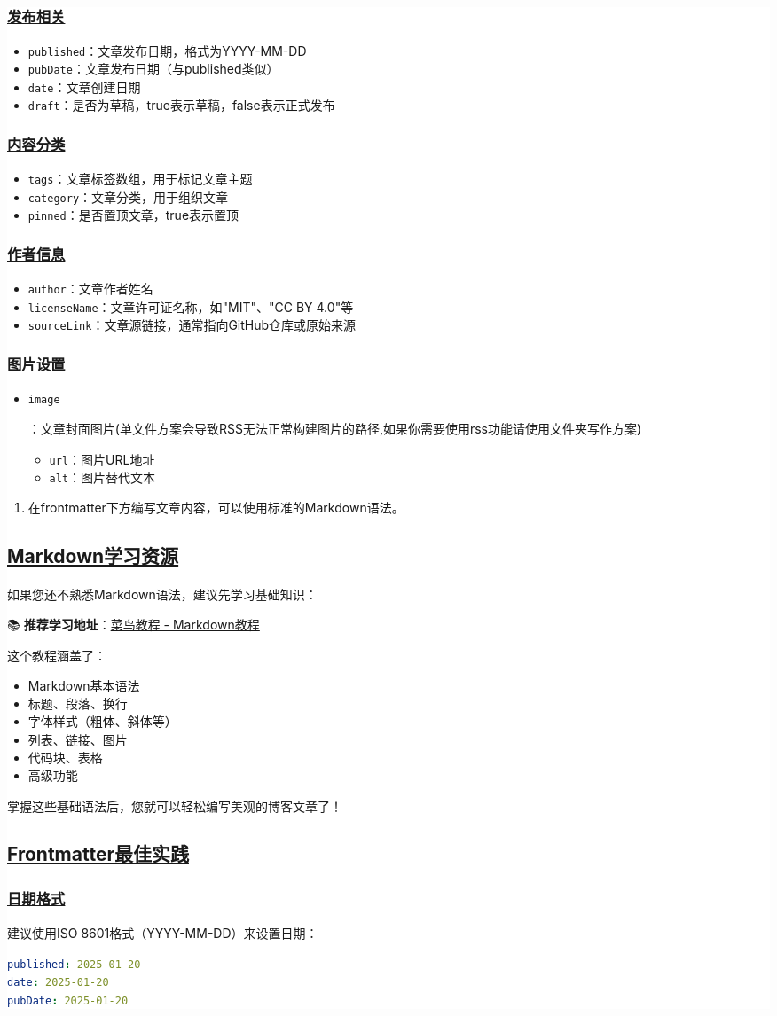 ### [发布相关](https://docs.mizuki.mysqil.com/press/file/#发布相关)

- `published`：文章发布日期，格式为YYYY-MM-DD
- `pubDate`：文章发布日期（与published类似）
- `date`：文章创建日期
- `draft`：是否为草稿，true表示草稿，false表示正式发布

### [内容分类](https://docs.mizuki.mysqil.com/press/file/#内容分类)

- `tags`：文章标签数组，用于标记文章主题
- `category`：文章分类，用于组织文章
- `pinned`：是否置顶文章，true表示置顶

### [作者信息](https://docs.mizuki.mysqil.com/press/file/#作者信息)

- `author`：文章作者姓名
- `licenseName`：文章许可证名称，如"MIT"、"CC BY 4.0"等
- `sourceLink`：文章源链接，通常指向GitHub仓库或原始来源

### [图片设置](https://docs.mizuki.mysqil.com/press/file/#图片设置)

- ```
  image
  ```

  ：文章封面图片(单文件方案会导致RSS无法正常构建图片的路径,如果你需要使用rss功能请使用文件夹写作方案)

  - `url`：图片URL地址
  - `alt`：图片替代文本

1. 在frontmatter下方编写文章内容，可以使用标准的Markdown语法。

## [Markdown学习资源](https://docs.mizuki.mysqil.com/press/file/#markdown学习资源)

如果您还不熟悉Markdown语法，建议先学习基础知识：

📚 **推荐学习地址**：[菜鸟教程 - Markdown教程](https://www.runoob.com/markdown/md-tutorial.html)

这个教程涵盖了：

- Markdown基本语法
- 标题、段落、换行
- 字体样式（粗体、斜体等）
- 列表、链接、图片
- 代码块、表格
- 高级功能

掌握这些基础语法后，您就可以轻松编写美观的博客文章了！

## [Frontmatter最佳实践](https://docs.mizuki.mysqil.com/press/file/#frontmatter最佳实践)

### [日期格式](https://docs.mizuki.mysqil.com/press/file/#日期格式)

建议使用ISO 8601格式（YYYY-MM-DD）来设置日期：



```yaml
published: 2025-01-20
date: 2025-01-20
pubDate: 2025-01-20
```
